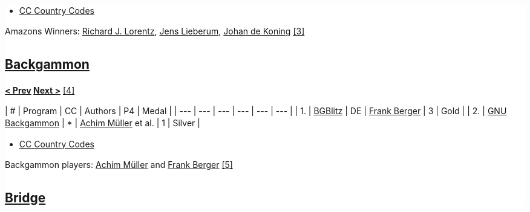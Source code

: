 - [CC Country Codes](https://en.wikipedia.org/wiki/ISO_3166-1)

[](https://ilk.uvt.nl/icga/games/amazons/OlympiadMedalWinners%28LorentzLieberumDeKoning%29.JPG)
Amazons Winners: [Richard J. Lorentz](Richard_J._Lorentz "Richard J. Lorentz"), [Jens Lieberum](Jens_Lieberum "Jens Lieberum"), [Johan de Koning](Johan_de_Koning "Johan de Koning") [[3]](#cite_note-3)

## [Backgammon](Backgammon "Backgammon")

**[\< Prev](4th_Computer_Olympiad#Backgammon "4th Computer Olympiad") [Next >](8th_Computer_Olympiad#Backgammon "8th Computer Olympiad")** [[4]](#cite_note-4)

|  #
|  Program
|  CC
|  Authors
|  P4 |  Medal
|
| --- | --- | --- | --- | --- | --- |
|  1.
| [BGBlitz](https://www.game-ai-forum.org/icga-tournaments/program.php?id=63) |  DE
| [Frank Berger](index.php?title=Frank_Berger&action=edit&redlink=1 "Frank Berger (page does not exist)") |  3
|  Gold
|
|  2.
| [GNU Backgammon](index.php?title=GNU_Backgammon&action=edit&redlink=1 "GNU Backgammon (page does not exist)") |  \*
| [Achim Müller](index.php?title=Achim_M%C3%BCller&action=edit&redlink=1 "Achim Müller (page does not exist)") et al.
|  1
|  Silver
|

- [CC Country Codes](https://en.wikipedia.org/wiki/ISO_3166-1)

[](http://www.bgblitz.com/olympiad/Achim_Frank_1.jpg)
Backgammon players: [Achim Müller](index.php?title=Achim_M%C3%BCller&action=edit&redlink=1 "Achim Müller (page does not exist)") and [Frank Berger](index.php?title=Frank_Berger&action=edit&redlink=1 "Frank Berger (page does not exist)") [[5]](#cite_note-5)

## [Bridge](index.php?title=Bridge&action=edit&redlink=1 "Bridge (page does not exist)")
